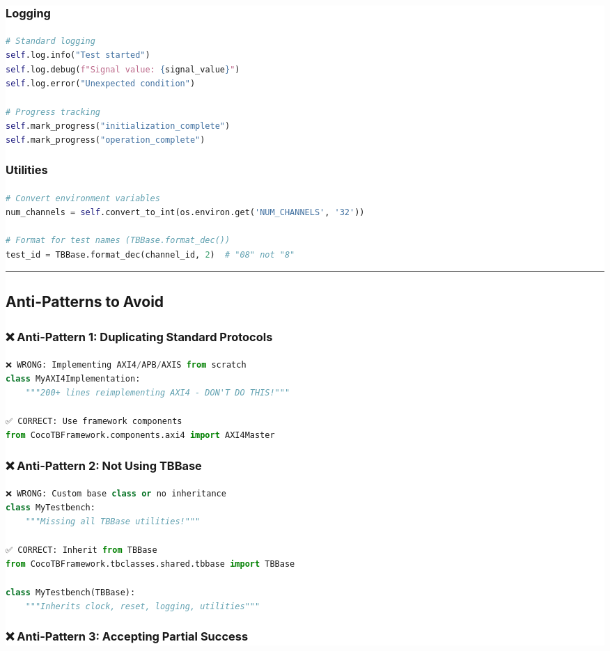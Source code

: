 ### Logging

```python
# Standard logging
self.log.info("Test started")
self.log.debug(f"Signal value: {signal_value}")
self.log.error("Unexpected condition")

# Progress tracking
self.mark_progress("initialization_complete")
self.mark_progress("operation_complete")
```

### Utilities

```python
# Convert environment variables
num_channels = self.convert_to_int(os.environ.get('NUM_CHANNELS', '32'))

# Format for test names (TBBase.format_dec())
test_id = TBBase.format_dec(channel_id, 2)  # "08" not "8"
```

---

## Anti-Patterns to Avoid

### ❌ Anti-Pattern 1: Duplicating Standard Protocols

```python
❌ WRONG: Implementing AXI4/APB/AXIS from scratch
class MyAXI4Implementation:
    """200+ lines reimplementing AXI4 - DON'T DO THIS!"""

✅ CORRECT: Use framework components
from CocoTBFramework.components.axi4 import AXI4Master
```

### ❌ Anti-Pattern 2: Not Using TBBase

```python
❌ WRONG: Custom base class or no inheritance
class MyTestbench:
    """Missing all TBBase utilities!"""

✅ CORRECT: Inherit from TBBase
from CocoTBFramework.tbclasses.shared.tbbase import TBBase

class MyTestbench(TBBase):
    """Inherits clock, reset, logging, utilities"""
```

### ❌ Anti-Pattern 3: Accepting Partial Success
